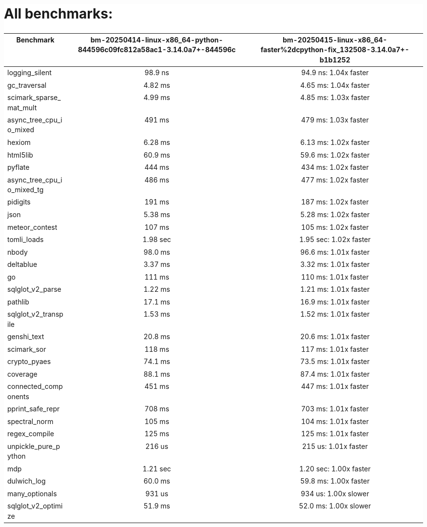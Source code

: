 All benchmarks:
===============

| Benchmark                  | bm-20250414-linux-x86_64-python-844596c09fc812a58ac1-3.14.0a7+-844596c | bm-20250415-linux-x86_64-faster%2dcpython-fix_132508-3.14.0a7+-b1b1252 |
|----------------------------|:----------------------------------------------------------------------:|:----------------------------------------------------------------------:|
| logging_silent             | 98.9 ns                                                                | 94.9 ns: 1.04x faster                                                  |
| gc_traversal               | 4.82 ms                                                                | 4.65 ms: 1.04x faster                                                  |
| scimark_sparse_mat_mult    | 4.99 ms                                                                | 4.85 ms: 1.03x faster                                                  |
| async_tree_cpu_io_mixed    | 491 ms                                                                 | 479 ms: 1.03x faster                                                   |
| hexiom                     | 6.28 ms                                                                | 6.13 ms: 1.02x faster                                                  |
| html5lib                   | 60.9 ms                                                                | 59.6 ms: 1.02x faster                                                  |
| pyflate                    | 444 ms                                                                 | 434 ms: 1.02x faster                                                   |
| async_tree_cpu_io_mixed_tg | 486 ms                                                                 | 477 ms: 1.02x faster                                                   |
| pidigits                   | 191 ms                                                                 | 187 ms: 1.02x faster                                                   |
| json                       | 5.38 ms                                                                | 5.28 ms: 1.02x faster                                                  |
| meteor_contest             | 107 ms                                                                 | 105 ms: 1.02x faster                                                   |
| tomli_loads                | 1.98 sec                                                               | 1.95 sec: 1.02x faster                                                 |
| nbody                      | 98.0 ms                                                                | 96.6 ms: 1.01x faster                                                  |
| deltablue                  | 3.37 ms                                                                | 3.32 ms: 1.01x faster                                                  |
| go                         | 111 ms                                                                 | 110 ms: 1.01x faster                                                   |
| sqlglot_v2_parse           | 1.22 ms                                                                | 1.21 ms: 1.01x faster                                                  |
| pathlib                    | 17.1 ms                                                                | 16.9 ms: 1.01x faster                                                  |
| sqlglot_v2_transpile       | 1.53 ms                                                                | 1.52 ms: 1.01x faster                                                  |
| genshi_text                | 20.8 ms                                                                | 20.6 ms: 1.01x faster                                                  |
| scimark_sor                | 118 ms                                                                 | 117 ms: 1.01x faster                                                   |
| crypto_pyaes               | 74.1 ms                                                                | 73.5 ms: 1.01x faster                                                  |
| coverage                   | 88.1 ms                                                                | 87.4 ms: 1.01x faster                                                  |
| connected_components       | 451 ms                                                                 | 447 ms: 1.01x faster                                                   |
| pprint_safe_repr           | 708 ms                                                                 | 703 ms: 1.01x faster                                                   |
| spectral_norm              | 105 ms                                                                 | 104 ms: 1.01x faster                                                   |
| regex_compile              | 125 ms                                                                 | 125 ms: 1.01x faster                                                   |
| unpickle_pure_python       | 216 us                                                                 | 215 us: 1.01x faster                                                   |
| mdp                        | 1.21 sec                                                               | 1.20 sec: 1.00x faster                                                 |
| dulwich_log                | 60.0 ms                                                                | 59.8 ms: 1.00x faster                                                  |
| many_optionals             | 931 us                                                                 | 934 us: 1.00x slower                                                   |
| sqlglot_v2_optimize        | 51.9 ms                                                                | 52.0 ms: 1.00x slower                                                  |